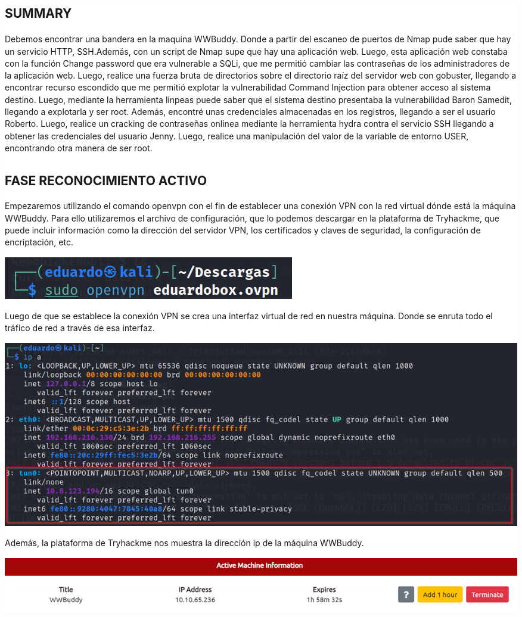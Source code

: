 ## SUMMARY

Debemos encontrar una bandera en la maquina WWBuddy. Donde a partir del escaneo de puertos de Nmap pude saber que hay un servicio HTTP, SSH.Además, con un script de Nmap supe que hay una aplicación web. Luego, esta aplicación web constaba con la función Change password que era vulnerable a SQLi, que me permitió cambiar las contraseñas de los administradores de la aplicación web. Luego, realice una fuerza bruta de directorios sobre el directorio raíz del servidor web con gobuster, llegando a encontrar recurso escondido que me permitió explotar la vulnerabilidad Command Injection para obtener acceso al sistema destino. Luego, mediante la herramienta linpeas puede saber que el sistema destino presentaba la vulnerabilidad Baron Samedit, llegando a explotarla y ser root. Además, encontré unas credenciales almacenadas en los registros, llegando a ser el usuario Roberto. Luego, realice un cracking de contraseñas onlinea mediante la herramienta hydra contra el servicio SSH llegando a obtener las credenciales del usuario Jenny. Luego, realice una manipulación del valor de la variable de entorno USER, encontrando otra manera de ser root.

## FASE RECONOCIMIENTO ACTIVO

Empezaremos utilizando el comando openvpn con el fin de establecer una conexión VPN con la red virtual dónde está la máquina WWBuddy. Para ello utilizaremos el archivo de configuración, que lo podemos descargar en la plataforma de Tryhackme, que puede incluir información como la dirección del servidor VPN, los certificados y claves de seguridad, la configuración de encriptación, etc.

![](/assets/images/WWBuddy/image003.png)

Luego de que se establece la conexión VPN se crea una interfaz virtual de red en nuestra máquina. Donde se enruta todo el tráfico de red a través de esa interfaz.

![](/assets/images/WWBuddy/image004.png)

Además, la plataforma de Tryhackme nos muestra la dirección ip de la máquina WWBuddy.

![](/assets/images/WWBuddy/image005.png)
